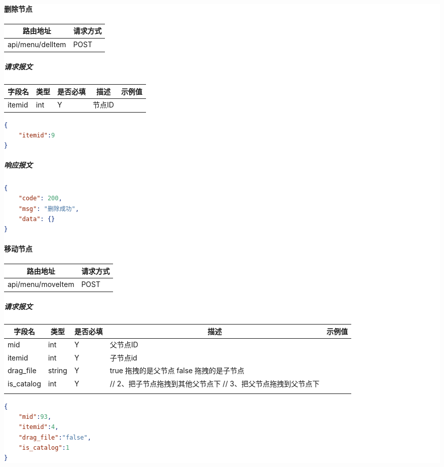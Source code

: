 #### 删除节点

| 路由地址         | 请求方式 |
| ---------------- | -------- |
| api/menu/delItem | POST     |

##### 请求报文

| 字段名 | 类型 | 是否必填 | 描述   | 示例值 |
| ------ | ---- | -------- | ------ | ------ |
| itemid | int  | Y        | 节点ID |        |

```json
{
	"itemid":9
}
```

##### 响应报文

```json
{
    "code": 200,
    "msg": "删除成功",
    "data": {}
}
```

#### 移动节点

| 路由地址          | 请求方式 |
| ----------------- | -------- |
| api/menu/moveItem | POST     |

##### 请求报文

| 字段名     | 类型   | 是否必填 | 描述                                                         | 示例值 |
| ---------- | ------ | -------- | ------------------------------------------------------------ | ------ |
| mid        | int    | Y        | 父节点ID                                                     |        |
| itemid     | int    | Y        | 子节点id                                                     |        |
| drag_file  | string | Y        | true 拖拽的是父节点  false 拖拽的是子节点                    |        |
| is_catalog | int    | Y        |//  2、把子节点拖拽到其他父节点下 //  3、把父节点拖拽到父节点下
         |        |

```json
{
	"mid":93,
	"itemid":4,
	"drag_file":"false",
	"is_catalog":1
}
```
